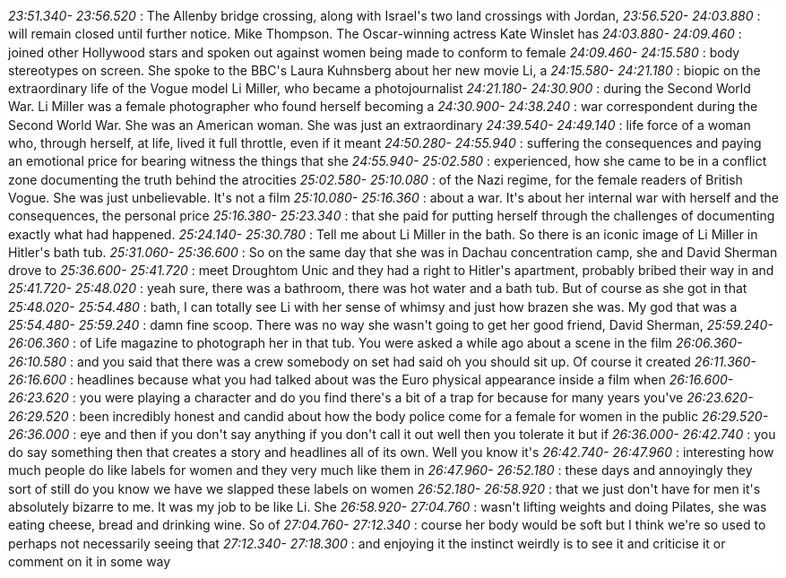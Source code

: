 *23:51.340- 23:56.520* :  The Allenby bridge crossing, along with Israel's two land crossings with Jordan,
*23:56.520- 24:03.880* :  will remain closed until further notice. Mike Thompson. The Oscar-winning actress Kate Winslet has
*24:03.880- 24:09.460* :  joined other Hollywood stars and spoken out against women being made to conform to female
*24:09.460- 24:15.580* :  body stereotypes on screen. She spoke to the BBC's Laura Kuhnsberg about her new movie Li, a
*24:15.580- 24:21.180* :  biopic on the extraordinary life of the Vogue model Li Miller, who became a photojournalist
*24:21.180- 24:30.900* :  during the Second World War. Li Miller was a female photographer who found herself becoming a
*24:30.900- 24:38.240* :  war correspondent during the Second World War. She was an American woman. She was just an extraordinary
*24:39.540- 24:49.140* :  life force of a woman who, through herself, at life, lived it full throttle, even if it meant
*24:50.280- 24:55.940* :  suffering the consequences and paying an emotional price for bearing witness the things that she
*24:55.940- 25:02.580* :  experienced, how she came to be in a conflict zone documenting the truth behind the atrocities
*25:02.580- 25:10.080* :  of the Nazi regime, for the female readers of British Vogue. She was just unbelievable. It's not a film
*25:10.080- 25:16.360* :  about a war. It's about her internal war with herself and the consequences, the personal price
*25:16.380- 25:23.340* :  that she paid for putting herself through the challenges of documenting exactly what had happened.
*25:24.140- 25:30.780* :  Tell me about Li Miller in the bath. So there is an iconic image of Li Miller in Hitler's bath tub.
*25:31.060- 25:36.600* :  So on the same day that she was in Dachau concentration camp, she and David Sherman drove to
*25:36.600- 25:41.720* :  meet Droughtom Unic and they had a right to Hitler's apartment, probably bribed their way in and
*25:41.720- 25:48.020* :  yeah sure, there was a bathroom, there was hot water and a bath tub. But of course as she got in that
*25:48.020- 25:54.480* :  bath, I can totally see Li with her sense of whimsy and just how brazen she was. My god that was a
*25:54.480- 25:59.240* :  damn fine scoop. There was no way she wasn't going to get her good friend, David Sherman,
*25:59.240- 26:06.360* :  of Life magazine to photograph her in that tub. You were asked a while ago about a scene in the film
*26:06.360- 26:10.580* :  and you said that there was a crew somebody on set had said oh you should sit up. Of course it created
*26:11.360- 26:16.600* :  headlines because what you had talked about was the Euro physical appearance inside a film when
*26:16.600- 26:23.620* :  you were playing a character and do you find there's a bit of a trap for because for many years you've
*26:23.620- 26:29.520* :  been incredibly honest and candid about how the body police come for a female for women in the public
*26:29.520- 26:36.000* :  eye and then if you don't say anything if you don't call it out well then you tolerate it but if
*26:36.000- 26:42.740* :  you do say something then that creates a story and headlines all of its own. Well you know it's
*26:42.740- 26:47.960* :  interesting how much people do like labels for women and they very much like them in
*26:47.960- 26:52.180* :  these days and annoyingly they sort of still do you know we have we slapped these labels on women
*26:52.180- 26:58.920* :  that we just don't have for men it's absolutely bizarre to me. It was my job to be like Li. She
*26:58.920- 27:04.760* :  wasn't lifting weights and doing Pilates, she was eating cheese, bread and drinking wine. So of
*27:04.760- 27:12.340* :  course her body would be soft but I think we're so used to perhaps not necessarily seeing that
*27:12.340- 27:18.300* :  and enjoying it the instinct weirdly is to see it and criticise it or comment on it in some way